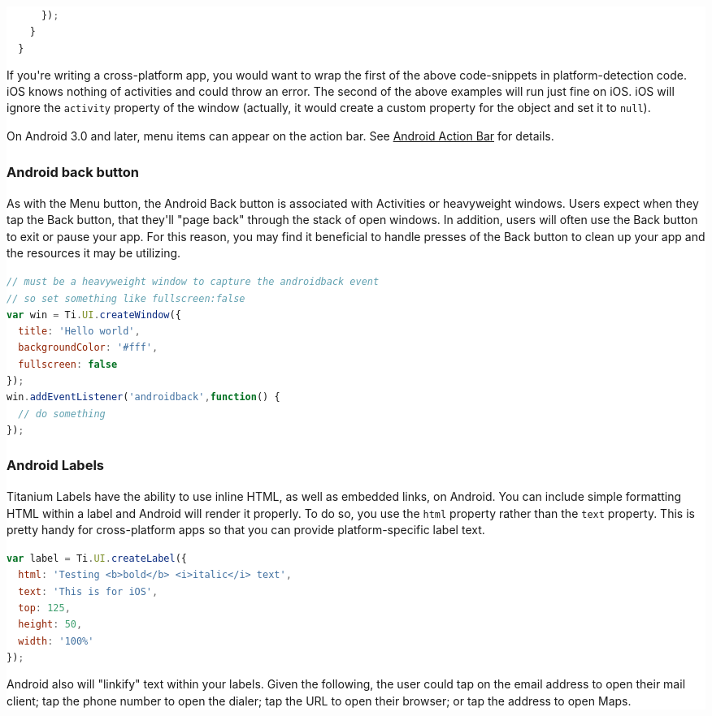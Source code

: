 ```javascript
      });
    }
  }
```

If you're writing a cross-platform app, you would want to wrap the first of the above code-snippets in platform-detection code. iOS knows nothing of activities and could throw an error. The second of the above examples will run just fine on iOS. iOS will ignore the `activity` property of the window (actually, it would create a custom property for the object and set it to `null`).

On Android 3.0 and later, menu items can appear on the action bar. See [Android Action Bar](/guide/Titanium_SDK/Titanium_SDK_How-tos/User_Interface_Deep_Dives/Android_UI_Components_and_Conventions/Android_Action_Bar/) for details.

### Android back button

As with the Menu button, the Android Back button is associated with Activities or heavyweight windows. Users expect when they tap the Back button, that they'll "page back" through the stack of open windows. In addition, users will often use the Back button to exit or pause your app. For this reason, you may find it beneficial to handle presses of the Back button to clean up your app and the resources it may be utilizing.

```javascript
// must be a heavyweight window to capture the androidback event
// so set something like fullscreen:false
var win = Ti.UI.createWindow({
  title: 'Hello world',
  backgroundColor: '#fff',
  fullscreen: false
});
win.addEventListener('androidback',function() {
  // do something
});
```

### Android Labels

Titanium Labels have the ability to use inline HTML, as well as embedded links, on Android. You can include simple formatting HTML within a label and Android will render it properly. To do so, you use the `html` property rather than the `text` property. This is pretty handy for cross-platform apps so that you can provide platform-specific label text.

```javascript
var label = Ti.UI.createLabel({
  html: 'Testing <b>bold</b> <i>italic</i> text',
  text: 'This is for iOS',
  top: 125,
  height: 50,
  width: '100%'
});
```

Android also will "linkify" text within your labels. Given the following, the user could tap on the email address to open their mail client; tap the phone number to open the dialer; tap the URL to open their browser; or tap the address to open Maps.
